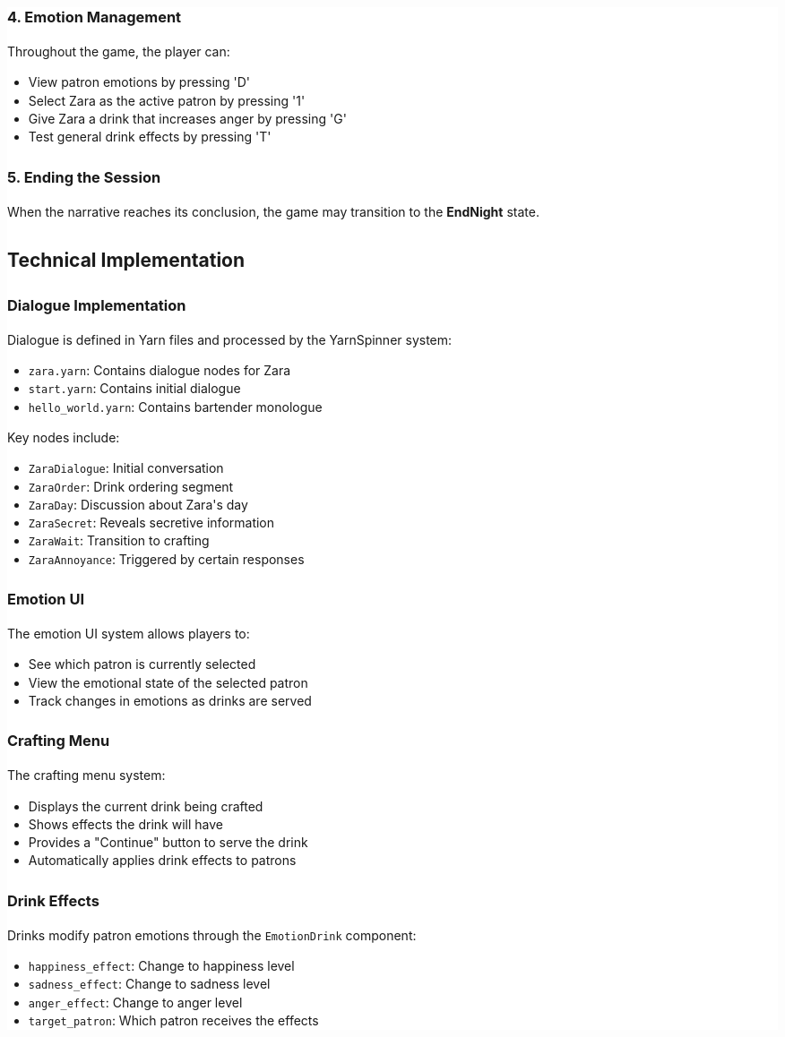 ### 4. Emotion Management

Throughout the game, the player can:
- View patron emotions by pressing 'D'
- Select Zara as the active patron by pressing '1'
- Give Zara a drink that increases anger by pressing 'G'
- Test general drink effects by pressing 'T'

### 5. Ending the Session

When the narrative reaches its conclusion, the game may transition to the **EndNight** state.

## Technical Implementation

### Dialogue Implementation

Dialogue is defined in Yarn files and processed by the YarnSpinner system:
- `zara.yarn`: Contains dialogue nodes for Zara
- `start.yarn`: Contains initial dialogue
- `hello_world.yarn`: Contains bartender monologue

Key nodes include:
- `ZaraDialogue`: Initial conversation
- `ZaraOrder`: Drink ordering segment
- `ZaraDay`: Discussion about Zara's day
- `ZaraSecret`: Reveals secretive information
- `ZaraWait`: Transition to crafting
- `ZaraAnnoyance`: Triggered by certain responses

### Emotion UI

The emotion UI system allows players to:
- See which patron is currently selected
- View the emotional state of the selected patron
- Track changes in emotions as drinks are served

### Crafting Menu

The crafting menu system:
- Displays the current drink being crafted
- Shows effects the drink will have
- Provides a "Continue" button to serve the drink
- Automatically applies drink effects to patrons

### Drink Effects

Drinks modify patron emotions through the `EmotionDrink` component:
- `happiness_effect`: Change to happiness level
- `sadness_effect`: Change to sadness level
- `anger_effect`: Change to anger level
- `target_patron`: Which patron receives the effects
